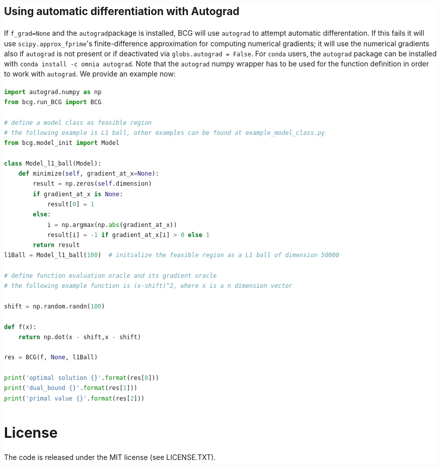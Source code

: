 
## Using automatic differentiation with Autograd
If ```f_grad=None``` and the ```autograd```package is installed, BCG will use ```autograd``` to attempt automatic differentation. If this fails it will use ```scipy.approx_fprime```'s finite-difference approximation for computing numerical gradients; it will use the numerical gradients also if ```autograd``` is not present or if deactivated via ```globs.autograd = False```. For ```conda``` users, the ```autograd``` package can be installed with ```conda install -c omnia autograd```. Note that the ```autograd``` numpy wrapper has to be used for the function definition in order to work with ```autograd```. We provide an example now:

```python
import autograd.numpy as np
from bcg.run_BCG import BCG

# define a model class as feasible region
# the following example is L1 ball, other examples can be found at example_model_class.py
from bcg.model_init import Model

class Model_l1_ball(Model):
    def minimize(self, gradient_at_x=None):
        result = np.zeros(self.dimension)
        if gradient_at_x is None:
            result[0] = 1
        else:
            i = np.argmax(np.abs(gradient_at_x))
            result[i] = -1 if gradient_at_x[i] > 0 else 1
        return result
l1Ball = Model_l1_ball(100)  # initialize the feasible region as a L1 ball of dimension 50000

# define function evaluation oracle and its gradient oracle
# the following example function is (x-shift)^2, where x is a n dimension vector

shift = np.random.randn(100)

def f(x):
    return np.dot(x - shift,x - shift)

res = BCG(f, None, l1Ball)

print('optimal solution {}'.format(res[0]))
print('dual_bound {}'.format(res[1]))
print('primal value {}'.format(res[2]))
```

# License

The code is released under the MIT license (see LICENSE.TXT).
